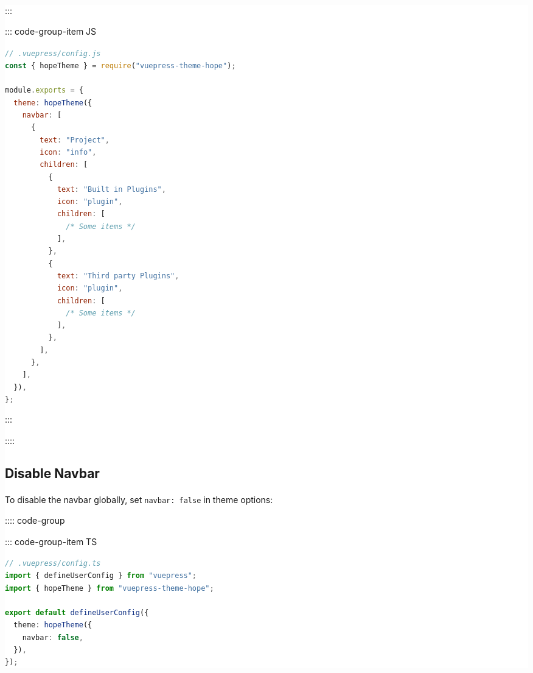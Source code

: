 :::

::: code-group-item JS

```js
// .vuepress/config.js
const { hopeTheme } = require("vuepress-theme-hope");

module.exports = {
  theme: hopeTheme({
    navbar: [
      {
        text: "Project",
        icon: "info",
        children: [
          {
            text: "Built in Plugins",
            icon: "plugin",
            children: [
              /* Some items */
            ],
          },
          {
            text: "Third party Plugins",
            icon: "plugin",
            children: [
              /* Some items */
            ],
          },
        ],
      },
    ],
  }),
};
```

:::

::::

## Disable Navbar

To disable the navbar globally, set `navbar: false` in theme options:

:::: code-group

::: code-group-item TS

```ts
// .vuepress/config.ts
import { defineUserConfig } from "vuepress";
import { hopeTheme } from "vuepress-theme-hope";

export default defineUserConfig({
  theme: hopeTheme({
    navbar: false,
  }),
});
```
